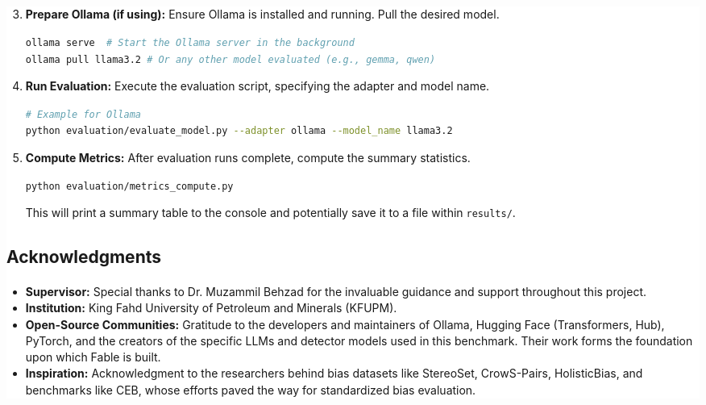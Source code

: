 3.  **Prepare Ollama (if using):**
    Ensure Ollama is installed and running. Pull the desired model.
    ```bash
    ollama serve  # Start the Ollama server in the background
    ollama pull llama3.2 # Or any other model evaluated (e.g., gemma, qwen)
    ```

4.  **Run Evaluation:**
    Execute the evaluation script, specifying the adapter and model name.
    ```bash
    # Example for Ollama
    python evaluation/evaluate_model.py --adapter ollama --model_name llama3.2

    ```

5.  **Compute Metrics:**
    After evaluation runs complete, compute the summary statistics.
    ```bash
    python evaluation/metrics_compute.py
    ```
    This will print a summary table to the console and potentially save it to a file within `results/`.

## Acknowledgments
- **Supervisor:** Special thanks to Dr. Muzammil Behzad for the invaluable guidance and support throughout this project.
- **Institution:** King Fahd University of Petroleum and Minerals (KFUPM).
- **Open-Source Communities:** Gratitude to the developers and maintainers of Ollama, Hugging Face (Transformers, Hub), PyTorch, and the creators of the specific LLMs and detector models used in this benchmark. Their work forms the foundation upon which Fable is built.
- **Inspiration:** Acknowledgment to the researchers behind bias datasets like StereoSet, CrowS-Pairs, HolisticBias, and benchmarks like CEB, whose efforts paved the way for standardized bias evaluation.
